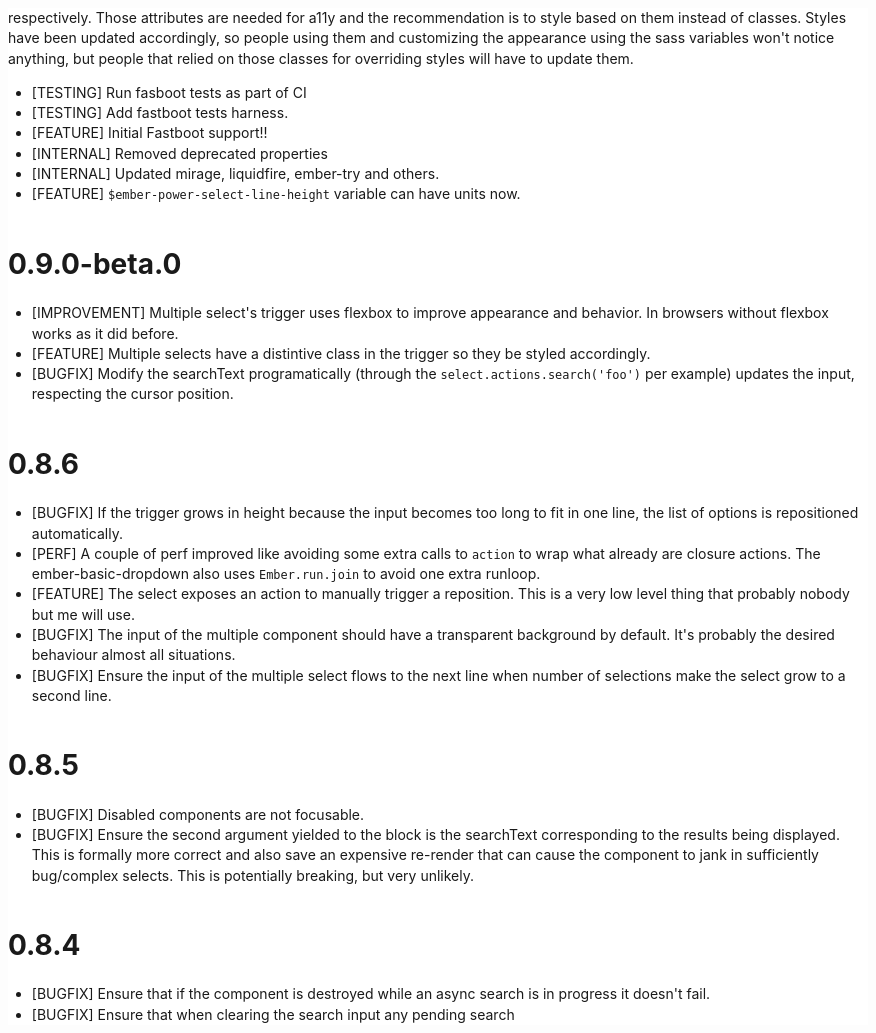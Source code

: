   respectively. Those attributes are needed for a11y and the recommendation is to style based on them
  instead of classes.
  Styles have been updated accordingly, so people using them and customizing the appearance using the
  sass variables won't notice anything, but people that relied on those classes for overriding styles
  will have to update them.
- [TESTING] Run fasboot tests as part of CI
- [TESTING] Add fastboot tests harness.
- [FEATURE] Initial Fastboot support!!
- [INTERNAL] Removed deprecated properties
- [INTERNAL] Updated mirage, liquidfire, ember-try and others.
- [FEATURE] `$ember-power-select-line-height` variable can have units now.

# 0.9.0-beta.0
- [IMPROVEMENT] Multiple select's trigger uses flexbox to improve appearance and behavior. In browsers
  without flexbox works as it did before.
- [FEATURE] Multiple selects have a distintive class in the trigger so they be styled accordingly.
- [BUGFIX] Modify the searchText programatically (through the `select.actions.search('foo')` per example)
  updates the input, respecting the cursor position.

# 0.8.6
- [BUGFIX] If the trigger grows in height because the input becomes too long to fit in one line,
  the list of options is repositioned automatically.
- [PERF] A couple of perf improved like avoiding some extra calls to `action` to wrap what already
  are closure actions. The ember-basic-dropdown also uses `Ember.run.join` to avoid one extra runloop.
- [FEATURE] The select exposes an action to manually trigger a reposition. This is a very low level
  thing that probably nobody but me will use.
- [BUGFIX] The input of the multiple component should have a transparent background by default. It's
  probably the desired behaviour almost all situations.
- [BUGFIX] Ensure the input of the multiple select flows to the next line when number of selections
  make the select grow to a second line.

# 0.8.5
- [BUGFIX] Disabled components are not focusable.
- [BUGFIX] Ensure the second argument yielded to the block is the searchText corresponding to the
  results being displayed. This is formally more correct and also save an expensive re-render that
  can cause the component to jank in sufficiently bug/complex selects. This is potentially breaking,
  but very unlikely.

# 0.8.4
- [BUGFIX] Ensure that if the component is destroyed while an async search is in
  progress it doesn't fail.
- [BUGFIX] Ensure that when clearing the search input any pending search
